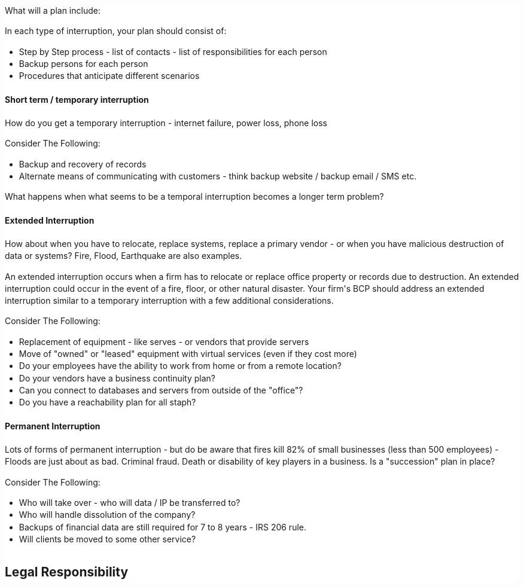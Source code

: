 What will a plan include:

In each type of interruption, your plan should consist of:

- Step by Step process - list of contacts - list of responsibilities for each person
- Backup persons for each person
- Procedures that anticipate different scenarios

#### Short term / temporary interruption

How do you get a temporary interruption - internet failure, power loss, phone loss

Consider The Following:

- Backup and recovery of records
- Alternate means of communicating with customers - think backup website / backup email / SMS etc.

What happens when what seems to be a temporal interruption becomes a longer term problem?

#### Extended Interruption

How about when you have to relocate, replace systems, replace a primary vendor - or when you have
malicious destruction of data or systems?  Fire, Flood, Earthquake are also examples.

An extended interruption occurs when a firm has to relocate or replace office property or records due to destruction. An
extended interruption could occur in the event of a fire, floor, or other natural disaster. Your firm's BCP should
address an extended interruption similar to a temporary interruption with a few additional considerations. 

Consider The Following:

- Replacement of equipment - like serves - or vendors that provide servers
- Move of "owned" or "leased" equipment with virtual services (even if they cost more)
- Do your employees have the ability to work from home or from a remote location?
- Do your vendors have a business continuity plan?
- Can you connect to databases and servers from outside of the "office"?
- Do you have a reachability plan for all staph?

#### Permanent Interruption

Lots of forms of permanent interruption - but do be aware that fires kill 82% of small businesses (less than 500
employees) - Floods are just about as bad.   Criminal fraud.  Death or disability of key players in a business.
Is a "succession" plan in place? 

Consider The Following:

- Who will take over - who will data / IP be transferred to?
- Who will handle dissolution of the company?
- Backups of financial data are still required for 7 to 8 years - IRS 206 rule.
- Will clients be moved to some other service?

## Legal Responsibility
